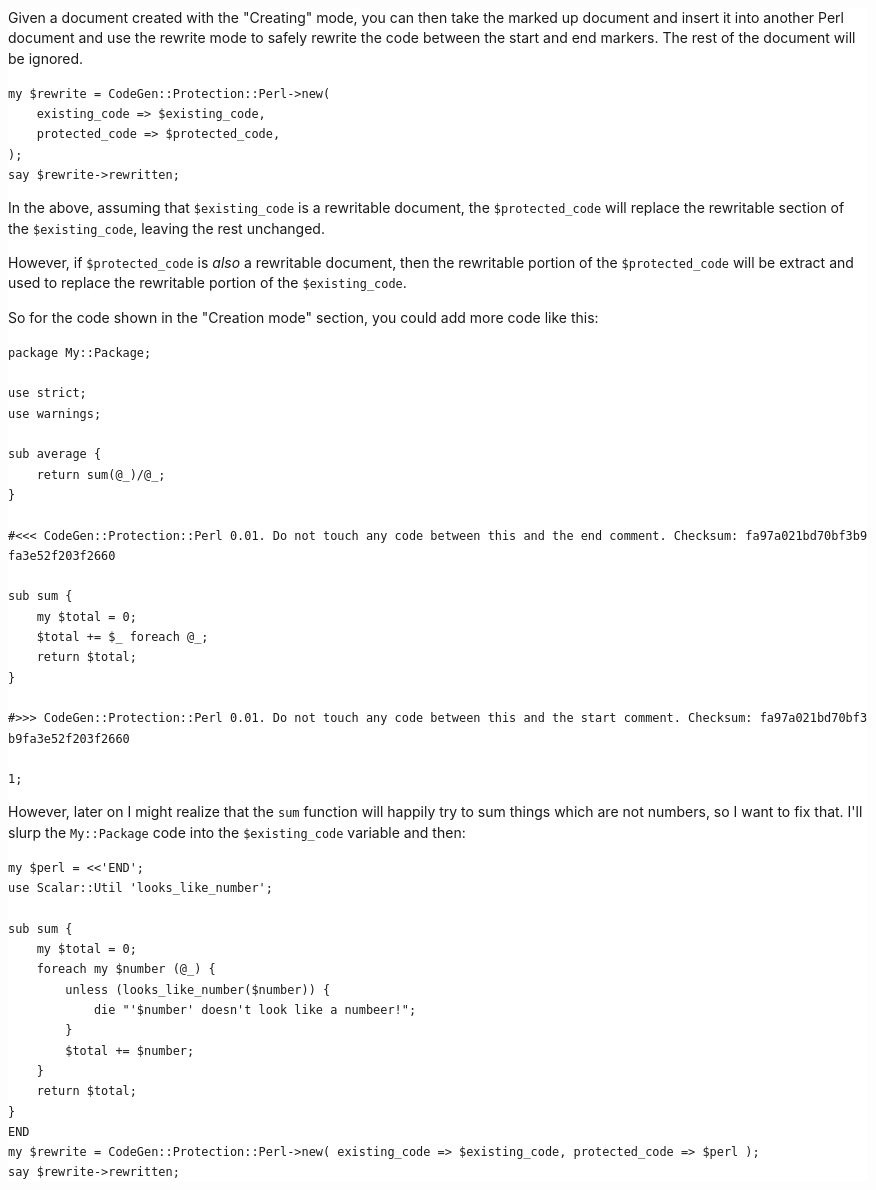 Given a document created with the "Creating" mode, you can then take the
marked up document and insert it into another Perl document and use the
rewrite mode to safely rewrite the code between the start and end markers.
The rest of the document will be ignored.

    my $rewrite = CodeGen::Protection::Perl->new(
        existing_code => $existing_code,
        protected_code => $protected_code,
    );
    say $rewrite->rewritten;

In the above, assuming that `$existing_code` is a rewritable document, the
`$protected_code` will replace the rewritable section of the `$existing_code`, leaving
the rest unchanged.

However, if `$protected_code` is _also_ a rewritable document, then the rewritable
portion of the `$protected_code` will be extract and used to replace the rewritable
portion of the `$existing_code`.

So for the code shown in the "Creation mode" section, you could add more code
like this:

    package My::Package;

    use strict;
    use warnings;

    sub average {
        return sum(@_)/@_;
    }

    #<<< CodeGen::Protection::Perl 0.01. Do not touch any code between this and the end comment. Checksum: fa97a021bd70bf3b9fa3e52f203f2660

    sub sum {
        my $total = 0;
        $total += $_ foreach @_;
        return $total;
    }

    #>>> CodeGen::Protection::Perl 0.01. Do not touch any code between this and the start comment. Checksum: fa97a021bd70bf3b9fa3e52f203f2660
    
    1;

However, later on I might realize that the `sum` function will happily try to
sum things which are not numbers, so I want to fix that. I'll slurp the `My::Package` code
into the `$existing_code` variable and then:

    my $perl = <<'END';
    use Scalar::Util 'looks_like_number';

    sub sum {
        my $total = 0;
        foreach my $number (@_) {
            unless (looks_like_number($number)) {
                die "'$number' doesn't look like a numbeer!";
            }
            $total += $number;
        }
        return $total;
    }
    END
    my $rewrite = CodeGen::Protection::Perl->new( existing_code => $existing_code, protected_code => $perl );
    say $rewrite->rewritten;
